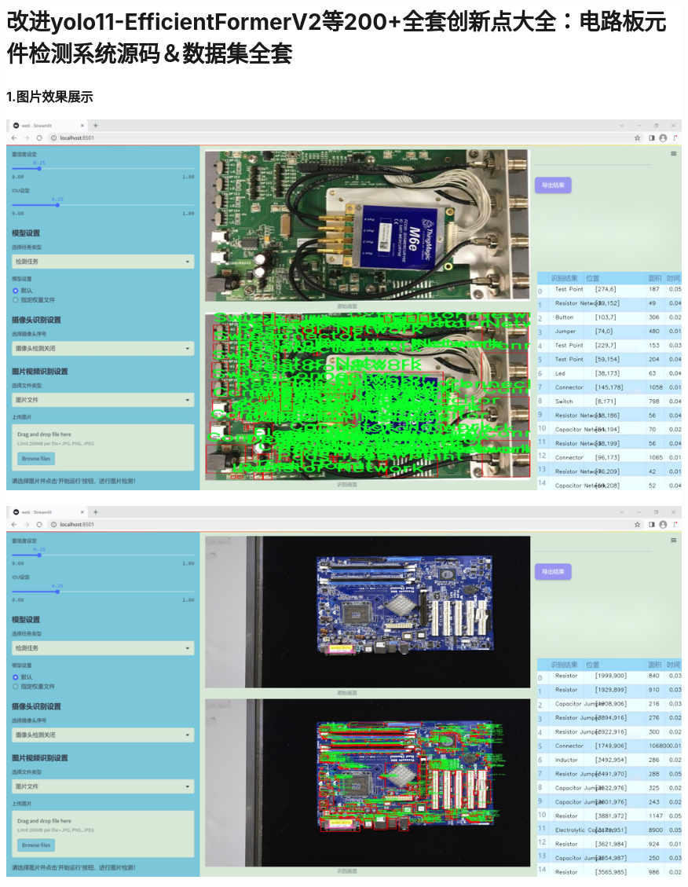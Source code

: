 # 改进yolo11-EfficientFormerV2等200+全套创新点大全：电路板元件检测系统源码＆数据集全套

### 1.图片效果展示

![1.png](1.png)

![2.png](2.png)
